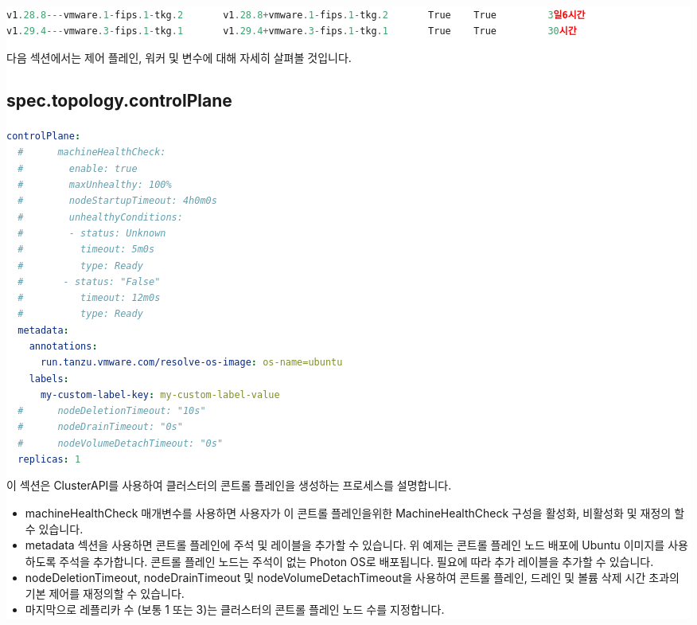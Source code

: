 ```js
v1.28.8---vmware.1-fips.1-tkg.2       v1.28.8+vmware.1-fips.1-tkg.2       True    True         3일6시간
v1.29.4---vmware.3-fips.1-tkg.1       v1.29.4+vmware.3-fips.1-tkg.1       True    True         30시간
```

다음 섹션에서는 제어 플레인, 워커 및 변수에 대해 자세히 살펴볼 것입니다.

## spec.topology.controlPlane



<ins class="adsbygoogle"
     style="display:block"
     data-ad-client="ca-pub-4877378276818686"
     data-ad-slot="1898504329"
     data-ad-format="auto"
     data-full-width-responsive="true"></ins>

<script>
     (adsbygoogle = window.adsbygoogle || []).push({});
</script>

```yaml
controlPlane:
  #      machineHealthCheck:
  #        enable: true
  #        maxUnhealthy: 100%
  #        nodeStartupTimeout: 4h0m0s
  #        unhealthyConditions:
  #        - status: Unknown
  #          timeout: 5m0s
  #          type: Ready
  #       - status: "False"
  #          timeout: 12m0s
  #          type: Ready
  metadata:
    annotations:
      run.tanzu.vmware.com/resolve-os-image: os-name=ubuntu
    labels:
      my-custom-label-key: my-custom-label-value
  #      nodeDeletionTimeout: "10s"
  #      nodeDrainTimeout: "0s"
  #      nodeVolumeDetachTimeout: "0s"
  replicas: 1
```

이 섹션은 ClusterAPI를 사용하여 클러스터의 콘트롤 플레인을 생성하는 프로세스를 설명합니다.

- machineHealthCheck 매개변수를 사용하면 사용자가 이 콘트롤 플레인을위한 MachineHealthCheck 구성을 활성화, 비활성화 및 재정의 할 수 있습니다.
- metadata 섹션을 사용하면 콘트롤 플레인에 주석 및 레이블을 추가할 수 있습니다. 위 예제는 콘트롤 플레인 노드 배포에 Ubuntu 이미지를 사용하도록 주석을 추가합니다. 콘트롤 플레인 노드는 주석이 없는 Photon OS로 배포됩니다. 필요에 따라 추가 레이블을 추가할 수 있습니다.
- nodeDeletionTimeout, nodeDrainTimeout 및 nodeVolumeDetachTimeout을 사용하여 콘트롤 플레인, 드레인 및 볼륨 삭제 시간 초과의 기본 제어를 재정의할 수 있습니다.
- 마지막으로 레플리카 수 (보통 1 또는 3)는 클러스터의 콘트롤 플레인 노드 수를 지정합니다.
